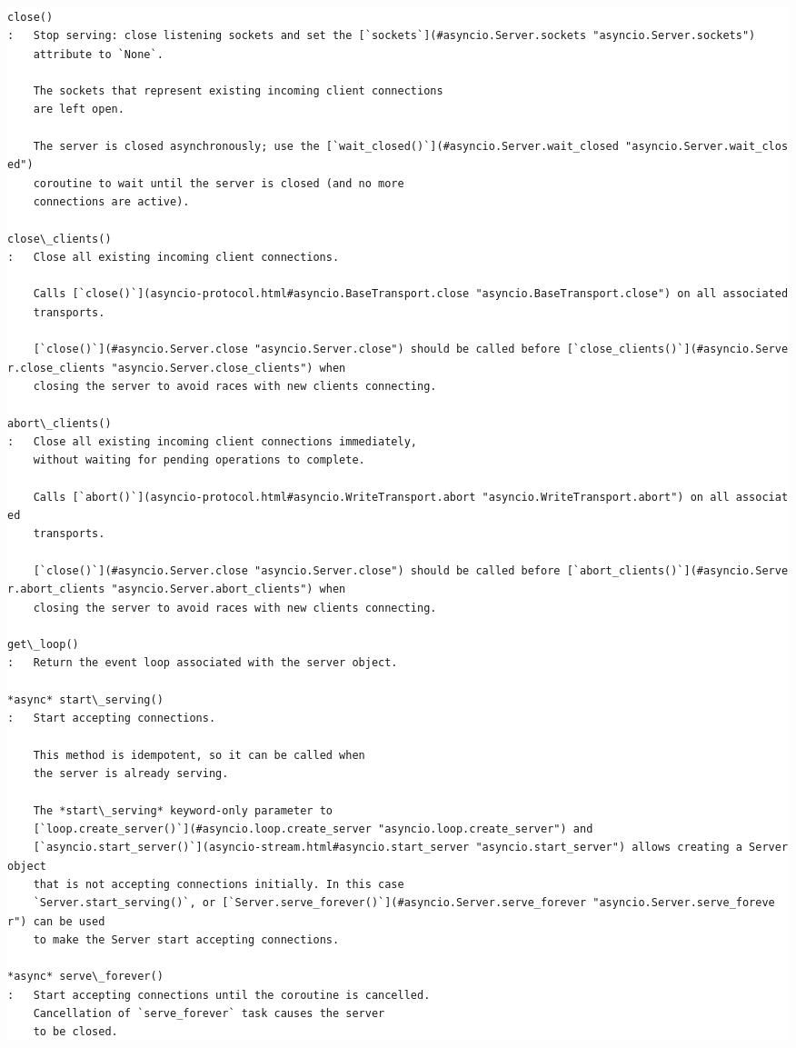     close()
    :   Stop serving: close listening sockets and set the [`sockets`](#asyncio.Server.sockets "asyncio.Server.sockets")
        attribute to `None`.

        The sockets that represent existing incoming client connections
        are left open.

        The server is closed asynchronously; use the [`wait_closed()`](#asyncio.Server.wait_closed "asyncio.Server.wait_closed")
        coroutine to wait until the server is closed (and no more
        connections are active).

    close\_clients()
    :   Close all existing incoming client connections.

        Calls [`close()`](asyncio-protocol.html#asyncio.BaseTransport.close "asyncio.BaseTransport.close") on all associated
        transports.

        [`close()`](#asyncio.Server.close "asyncio.Server.close") should be called before [`close_clients()`](#asyncio.Server.close_clients "asyncio.Server.close_clients") when
        closing the server to avoid races with new clients connecting.

    abort\_clients()
    :   Close all existing incoming client connections immediately,
        without waiting for pending operations to complete.

        Calls [`abort()`](asyncio-protocol.html#asyncio.WriteTransport.abort "asyncio.WriteTransport.abort") on all associated
        transports.

        [`close()`](#asyncio.Server.close "asyncio.Server.close") should be called before [`abort_clients()`](#asyncio.Server.abort_clients "asyncio.Server.abort_clients") when
        closing the server to avoid races with new clients connecting.

    get\_loop()
    :   Return the event loop associated with the server object.

    *async* start\_serving()
    :   Start accepting connections.

        This method is idempotent, so it can be called when
        the server is already serving.

        The *start\_serving* keyword-only parameter to
        [`loop.create_server()`](#asyncio.loop.create_server "asyncio.loop.create_server") and
        [`asyncio.start_server()`](asyncio-stream.html#asyncio.start_server "asyncio.start_server") allows creating a Server object
        that is not accepting connections initially. In this case
        `Server.start_serving()`, or [`Server.serve_forever()`](#asyncio.Server.serve_forever "asyncio.Server.serve_forever") can be used
        to make the Server start accepting connections.

    *async* serve\_forever()
    :   Start accepting connections until the coroutine is cancelled.
        Cancellation of `serve_forever` task causes the server
        to be closed.
